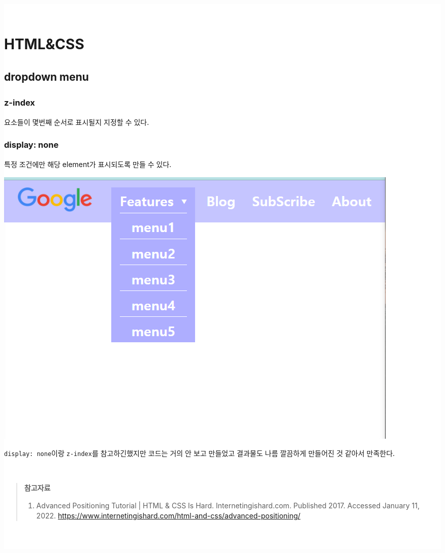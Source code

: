 <br/>

# HTML&CSS

## dropdown menu

### z-index

요소들이 몇번째 순서로 표시될지 지정할 수 있다.

### display: none

특정 조건에만 해당 element가 표시되도록 만들 수 있다.

![image-20220111214751730](./image/image-20220111214751730.png)

`display: none`이랑 `z-index`를 참고하긴했지만 코드는 거의 안 보고 만들었고 결과물도 나름 깔끔하게 만들어진 것 같아서 만족한다.

<br/>

> **참고자료**
>
> 1. Advanced Positioning Tutorial | HTML & CSS Is Hard. Internetingishard.com. Published 2017. Accessed January 11, 2022. https://www.internetingishard.com/html-and-css/advanced-positioning/

<br/><br/>
